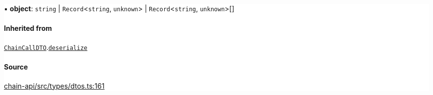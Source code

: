 ▪ **object**: `string` \| `Record`\<`string`, `unknown`\> \| `Record`\<`string`, `unknown`\>[]

#### Inherited from

[`ChainCallDTO`](ChainCallDTO.md).[`deserialize`](ChainCallDTO.md#deserialize)

#### Source

[chain-api/src/types/dtos.ts:161](https://github.com/GalaChain/sdk/blob/bcbbb18/chain-api/src/types/dtos.ts#L161)
